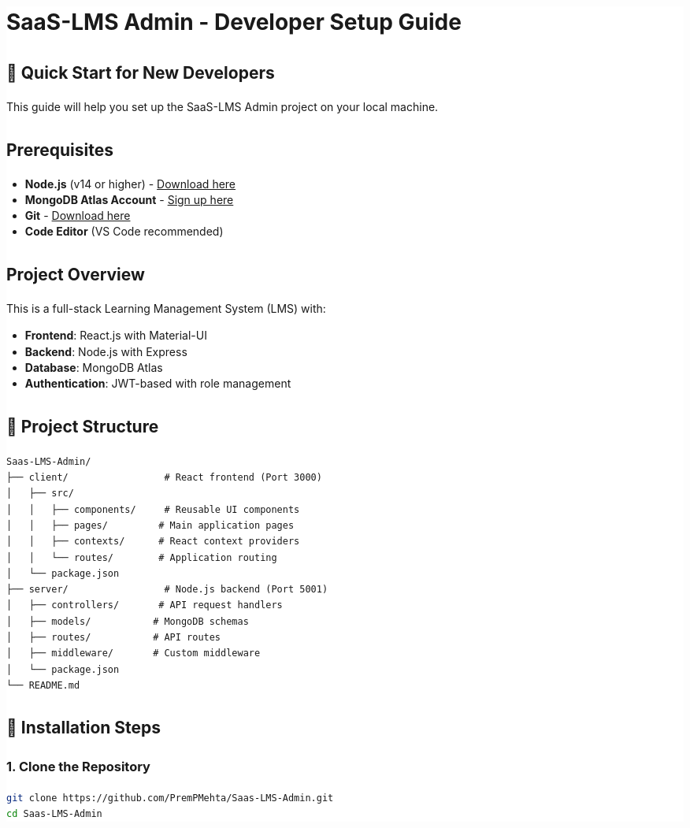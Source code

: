 # SaaS-LMS Admin - Developer Setup Guide

## 🚀 Quick Start for New Developers

This guide will help you set up the SaaS-LMS Admin project on your local machine.

## Prerequisites

- **Node.js** (v14 or higher) - [Download here](https://nodejs.org/)
- **MongoDB Atlas Account** - [Sign up here](https://www.mongodb.com/atlas)
- **Git** - [Download here](https://git-scm.com/)
- **Code Editor** (VS Code recommended)

## Project Overview

This is a full-stack Learning Management System (LMS) with:

- **Frontend**: React.js with Material-UI
- **Backend**: Node.js with Express
- **Database**: MongoDB Atlas
- **Authentication**: JWT-based with role management

## 📁 Project Structure

```
Saas-LMS-Admin/
├── client/                 # React frontend (Port 3000)
│   ├── src/
│   │   ├── components/     # Reusable UI components
│   │   ├── pages/         # Main application pages
│   │   ├── contexts/      # React context providers
│   │   └── routes/        # Application routing
│   └── package.json
├── server/                 # Node.js backend (Port 5001)
│   ├── controllers/       # API request handlers
│   ├── models/           # MongoDB schemas
│   ├── routes/           # API routes
│   ├── middleware/       # Custom middleware
│   └── package.json
└── README.md
```

## 🔧 Installation Steps

### 1. Clone the Repository

```bash
git clone https://github.com/PremPMehta/Saas-LMS-Admin.git
cd Saas-LMS-Admin
```
